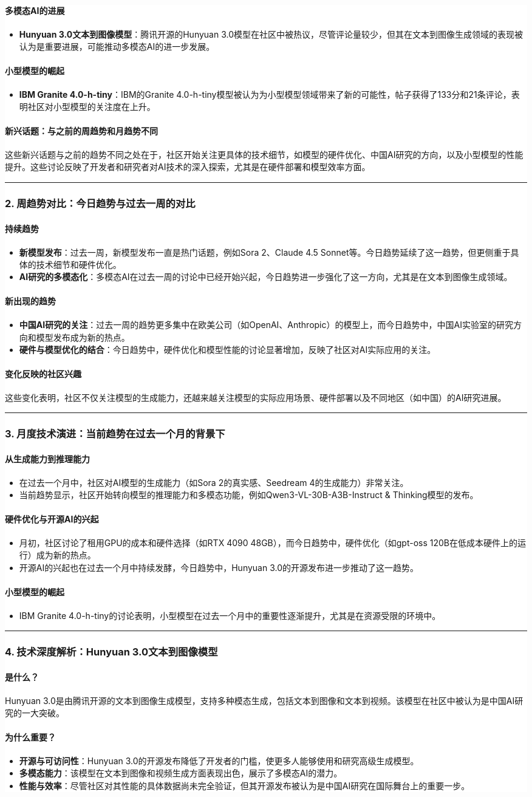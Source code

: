 #### **多模态AI的进展**
- **Hunyuan 3.0文本到图像模型**：腾讯开源的Hunyuan 3.0模型在社区中被热议，尽管评论量较少，但其在文本到图像生成领域的表现被认为是重要进展，可能推动多模态AI的进一步发展。

#### **小型模型的崛起**
- **IBM Granite 4.0-h-tiny**：IBM的Granite 4.0-h-tiny模型被认为为小型模型领域带来了新的可能性，帖子获得了133分和21条评论，表明社区对小型模型的关注度在上升。

#### **新兴话题：与之前的周趋势和月趋势不同**
这些新兴话题与之前的趋势不同之处在于，社区开始关注更具体的技术细节，如模型的硬件优化、中国AI研究的方向，以及小型模型的性能提升。这些讨论反映了开发者和研究者对AI技术的深入探索，尤其是在硬件部署和模型效率方面。

---

### **2. 周趋势对比：今日趋势与过去一周的对比**

#### **持续趋势**
- **新模型发布**：过去一周，新模型发布一直是热门话题，例如Sora 2、Claude 4.5 Sonnet等。今日趋势延续了这一趋势，但更侧重于具体的技术细节和硬件优化。
- **AI研究的多模态化**：多模态AI在过去一周的讨论中已经开始兴起，今日趋势进一步强化了这一方向，尤其是在文本到图像生成领域。

#### **新出现的趋势**
- **中国AI研究的关注**：过去一周的趋势更多集中在欧美公司（如OpenAI、Anthropic）的模型上，而今日趋势中，中国AI实验室的研究方向和模型发布成为新的热点。
- **硬件与模型优化的结合**：今日趋势中，硬件优化和模型性能的讨论显著增加，反映了社区对AI实际应用的关注。

#### **变化反映的社区兴趣**
这些变化表明，社区不仅关注模型的生成能力，还越来越关注模型的实际应用场景、硬件部署以及不同地区（如中国）的AI研究进展。

---

### **3. 月度技术演进：当前趋势在过去一个月的背景下**

#### **从生成能力到推理能力**
- 在过去一个月中，社区对AI模型的生成能力（如Sora 2的真实感、Seedream 4的生成能力）非常关注。
- 当前趋势显示，社区开始转向模型的推理能力和多模态功能，例如Qwen3-VL-30B-A3B-Instruct & Thinking模型的发布。

#### **硬件优化与开源AI的兴起**
- 月初，社区讨论了租用GPU的成本和硬件选择（如RTX 4090 48GB），而今日趋势中，硬件优化（如gpt-oss 120B在低成本硬件上的运行）成为新的热点。
- 开源AI的兴起也在过去一个月中持续发酵，今日趋势中，Hunyuan 3.0的开源发布进一步推动了这一趋势。

#### **小型模型的崛起**
- IBM Granite 4.0-h-tiny的讨论表明，小型模型在过去一个月中的重要性逐渐提升，尤其是在资源受限的环境中。

---

### **4. 技术深度解析：Hunyuan 3.0文本到图像模型**

#### **是什么？**
Hunyuan 3.0是由腾讯开源的文本到图像生成模型，支持多种模态生成，包括文本到图像和文本到视频。该模型在社区中被认为是中国AI研究的一大突破。

#### **为什么重要？**
- **开源与可访问性**：Hunyuan 3.0的开源发布降低了开发者的门槛，使更多人能够使用和研究高级生成模型。
- **多模态能力**：该模型在文本到图像和视频生成方面表现出色，展示了多模态AI的潜力。
- **性能与效率**：尽管社区对其性能的具体数据尚未完全验证，但其开源发布被认为是中国AI研究在国际舞台上的重要一步。
